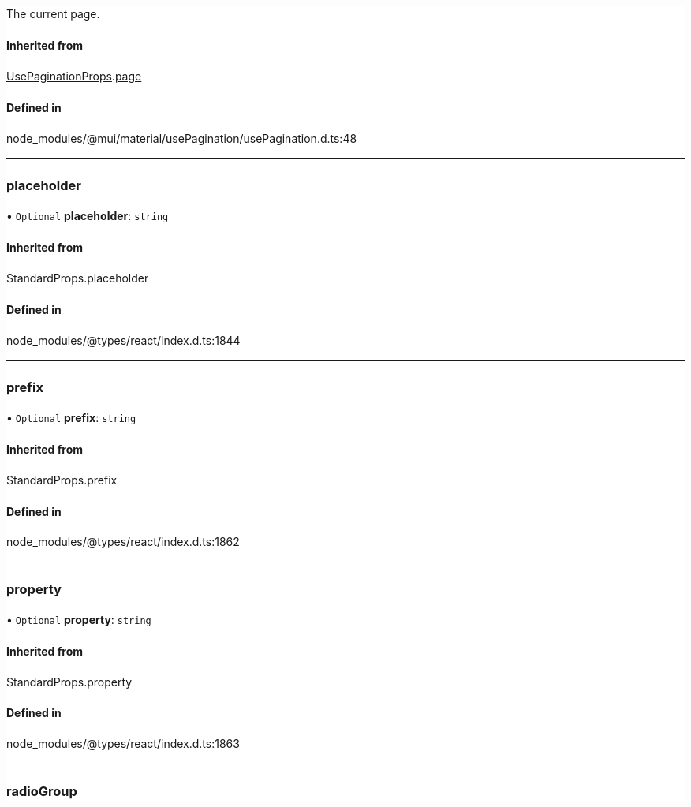 The current page.

#### Inherited from

[UsePaginationProps](components_GraphEditor_DataEditor._internal_.UsePaginationProps.md).[page](components_GraphEditor_DataEditor._internal_.UsePaginationProps.md#page)

#### Defined in

node_modules/@mui/material/usePagination/usePagination.d.ts:48

___

### placeholder

• `Optional` **placeholder**: `string`

#### Inherited from

StandardProps.placeholder

#### Defined in

node_modules/@types/react/index.d.ts:1844

___

### prefix

• `Optional` **prefix**: `string`

#### Inherited from

StandardProps.prefix

#### Defined in

node_modules/@types/react/index.d.ts:1862

___

### property

• `Optional` **property**: `string`

#### Inherited from

StandardProps.property

#### Defined in

node_modules/@types/react/index.d.ts:1863

___

### radioGroup
